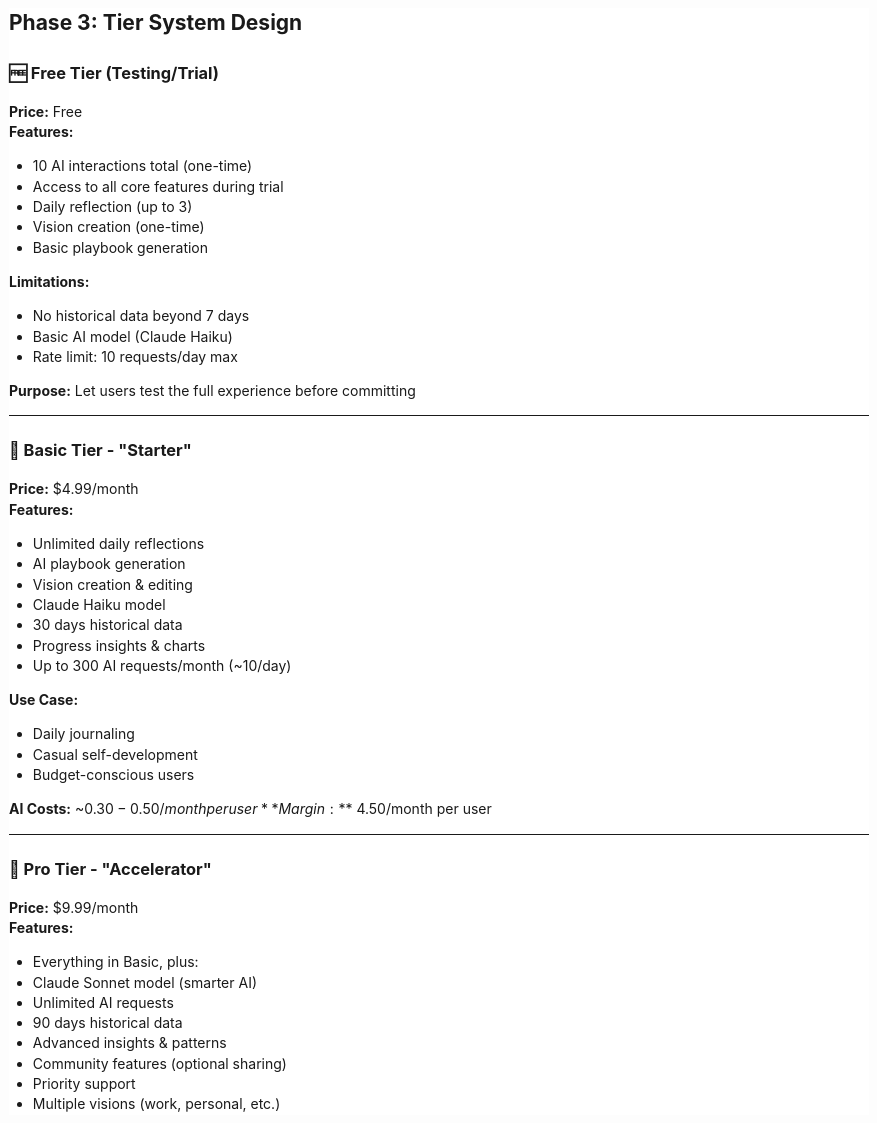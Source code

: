 
## Phase 3: Tier System Design

### **🆓 Free Tier** (Testing/Trial)
**Price:** Free  
**Features:**
- 10 AI interactions total (one-time)
- Access to all core features during trial
- Daily reflection (up to 3)
- Vision creation (one-time)
- Basic playbook generation

**Limitations:**
- No historical data beyond 7 days
- Basic AI model (Claude Haiku)
- Rate limit: 10 requests/day max

**Purpose:** Let users test the full experience before committing

---

### **💎 Basic Tier** - "Starter"
**Price:** $4.99/month  
**Features:**
- Unlimited daily reflections
- AI playbook generation
- Vision creation & editing
- Claude Haiku model
- 30 days historical data
- Progress insights & charts
- Up to 300 AI requests/month (~10/day)

**Use Case:** 
- Daily journaling
- Casual self-development
- Budget-conscious users

**AI Costs:** ~$0.30-0.50/month per user  
**Margin:** ~$4.50/month per user

---

### **🚀 Pro Tier** - "Accelerator"
**Price:** $9.99/month  
**Features:**
- Everything in Basic, plus:
- Claude Sonnet model (smarter AI)
- Unlimited AI requests
- 90 days historical data
- Advanced insights & patterns
- Community features (optional sharing)
- Priority support
- Multiple visions (work, personal, etc.)
